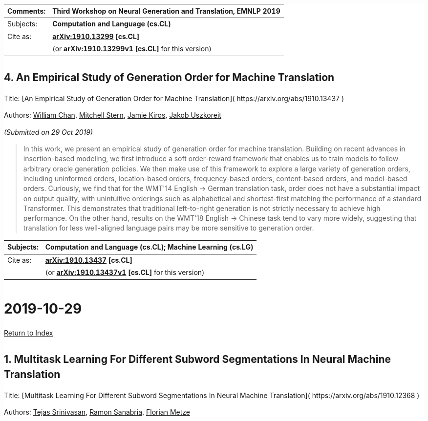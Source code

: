 | Comments: | Third Workshop on Neural Generation and Translation, EMNLP 2019 |
| --------- | ------------------------------------------------------------ |
| Subjects: | **Computation and Language (cs.CL)**                         |
| Cite as:  | **[arXiv:1910.13299](https://arxiv.org/abs/1910.13299) [cs.CL]** |
|           | (or **[arXiv:1910.13299v1](https://arxiv.org/abs/1910.13299v1) [cs.CL]** for this version) |





<h2 id="2019-10-30-4">4. An Empirical Study of Generation Order for Machine Translation</h2>
Title: [An Empirical Study of Generation Order for Machine Translation]( https://arxiv.org/abs/1910.13437 )

Authors: [William Chan](https://arxiv.org/search/cs?searchtype=author&query=Chan%2C+W), [Mitchell Stern](https://arxiv.org/search/cs?searchtype=author&query=Stern%2C+M), [Jamie Kiros](https://arxiv.org/search/cs?searchtype=author&query=Kiros%2C+J), [Jakob Uszkoreit](https://arxiv.org/search/cs?searchtype=author&query=Uszkoreit%2C+J)

*(Submitted on 29 Oct 2019)*

> In this work, we present an empirical study of generation order for machine translation. Building on recent advances in insertion-based modeling, we first introduce a soft order-reward framework that enables us to train models to follow arbitrary oracle generation policies. We then make use of this framework to explore a large variety of generation orders, including uninformed orders, location-based orders, frequency-based orders, content-based orders, and model-based orders. Curiously, we find that for the WMT'14 English → German translation task, order does not have a substantial impact on output quality, with unintuitive orderings such as alphabetical and shortest-first matching the performance of a standard Transformer. This demonstrates that traditional left-to-right generation is not strictly necessary to achieve high performance. On the other hand, results on the WMT'18 English → Chinese task tend to vary more widely, suggesting that translation for less well-aligned language pairs may be more sensitive to generation order.

| Subjects: | **Computation and Language (cs.CL)**; Machine Learning (cs.LG) |
| --------- | ------------------------------------------------------------ |
| Cite as:  | **[arXiv:1910.13437](https://arxiv.org/abs/1910.13437) [cs.CL]** |
|           | (or **[arXiv:1910.13437v1](https://arxiv.org/abs/1910.13437v1) [cs.CL]** for this version) |



# 2019-10-29

[Return to Index](#Index)



<h2 id="2019-10-29-1">1. Multitask Learning For Different Subword Segmentations In Neural Machine Translation</h2>
Title: [Multitask Learning For Different Subword Segmentations In Neural Machine Translation]( https://arxiv.org/abs/1910.12368 )

Authors: [Tejas Srinivasan](https://arxiv.org/search/cs?searchtype=author&query=Srinivasan%2C+T), [Ramon Sanabria](https://arxiv.org/search/cs?searchtype=author&query=Sanabria%2C+R), [Florian Metze](https://arxiv.org/search/cs?searchtype=author&query=Metze%2C+F)
